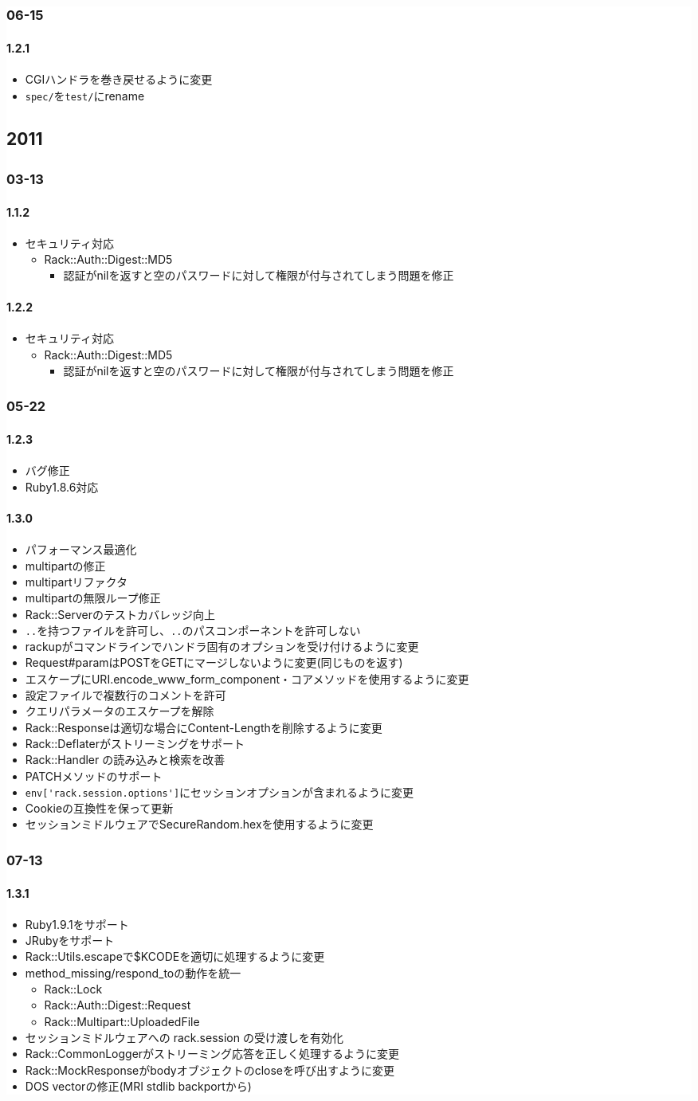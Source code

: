 ### 06-15
#### 1.2.1
- CGIハンドラを巻き戻せるように変更
- `spec/`を`test/`にrename

## 2011
### 03-13
#### 1.1.2
- セキュリティ対応
  - Rack::Auth::Digest::MD5
    - 認証がnilを返すと空のパスワードに対して権限が付与されてしまう問題を修正

#### 1.2.2
- セキュリティ対応
  - Rack::Auth::Digest::MD5
    - 認証がnilを返すと空のパスワードに対して権限が付与されてしまう問題を修正

### 05-22
#### 1.2.3
- バグ修正
- Ruby1.8.6対応

#### 1.3.0
- パフォーマンス最適化
- multipartの修正
- multipartリファクタ
- multipartの無限ループ修正
- Rack::Serverのテストカバレッジ向上
- `..`を持つファイルを許可し、`..`のパスコンポーネントを許可しない
- rackupがコマンドラインでハンドラ固有のオプションを受け付けるように変更
- Request#paramはPOSTをGETにマージしないように変更(同じものを返す)
- エスケープにURI.encode_www_form_component・コアメソッドを使用するように変更
- 設定ファイルで複数行のコメントを許可
- クエリパラメータのエスケープを解除
- Rack::Responseは適切な場合にContent-Lengthを削除するように変更
- Rack::Deflaterがストリーミングをサポート
- Rack::Handler の読み込みと検索を改善
- PATCHメソッドのサポート
- `env['rack.session.options']`にセッションオプションが含まれるように変更
- Cookieの互換性を保って更新
- セッションミドルウェアでSecureRandom.hexを使用するように変更

### 07-13
#### 1.3.1
- Ruby1.9.1をサポート
- JRubyをサポート
- Rack::Utils.escapeで$KCODEを適切に処理するように変更
- method_missing/respond_toの動作を統一
  - Rack::Lock
  - Rack::Auth::Digest::Request
  - Rack::Multipart::UploadedFile
- セッションミドルウェアへの rack.session の受け渡しを有効化
- Rack::CommonLoggerがストリーミング応答を正しく処理するように変更
- Rack::MockResponseがbodyオブジェクトのcloseを呼び出すように変更
- DOS vectorの修正(MRI stdlib backportから)
